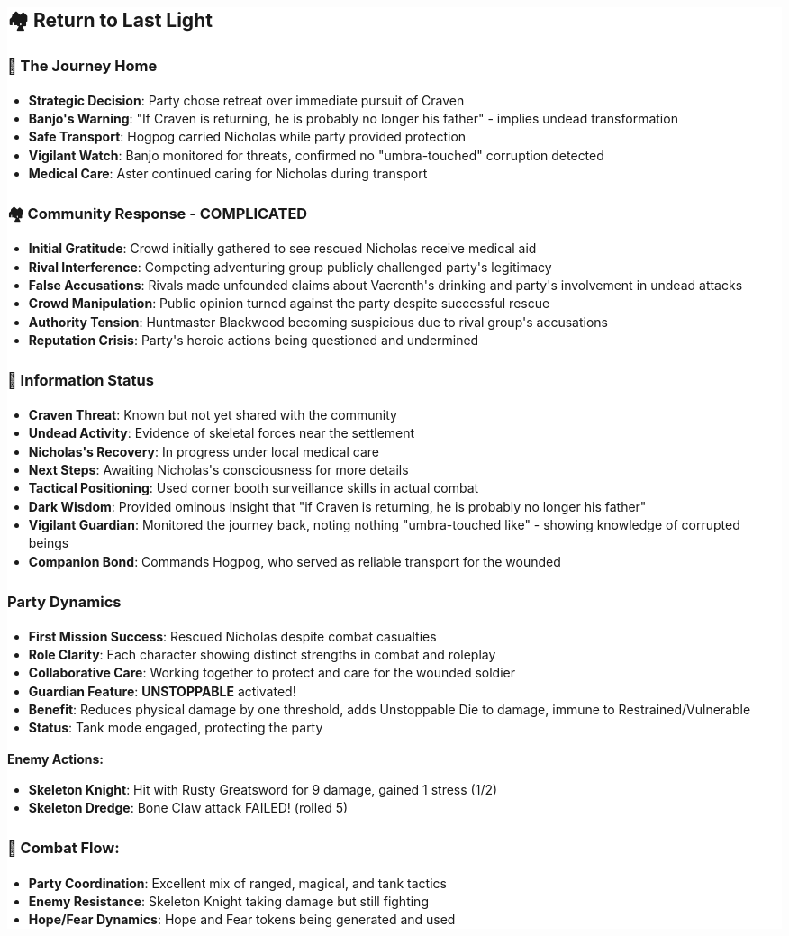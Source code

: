 
## 🏘️ Return to Last Light

### 🚶 The Journey Home
- **Strategic Decision**: Party chose retreat over immediate pursuit of Craven
- **Banjo's Warning**: "If Craven is returning, he is probably no longer his father" - implies undead transformation
- **Safe Transport**: Hogpog carried Nicholas while party provided protection
- **Vigilant Watch**: Banjo monitored for threats, confirmed no "umbra-touched" corruption detected
- **Medical Care**: Aster continued caring for Nicholas during transport

### 🏘️ Community Response - COMPLICATED
- **Initial Gratitude**: Crowd initially gathered to see rescued Nicholas receive medical aid
- **Rival Interference**: Competing adventuring group publicly challenged party's legitimacy
- **False Accusations**: Rivals made unfounded claims about Vaerenth's drinking and party's involvement in undead attacks
- **Crowd Manipulation**: Public opinion turned against the party despite successful rescue
- **Authority Tension**: Huntmaster Blackwood becoming suspicious due to rival group's accusations
- **Reputation Crisis**: Party's heroic actions being questioned and undermined

### 🤔 Information Status
- **Craven Threat**: Known but not yet shared with the community
- **Undead Activity**: Evidence of skeletal forces near the settlement
- **Nicholas's Recovery**: In progress under local medical care
- **Next Steps**: Awaiting Nicholas's consciousness for more details
- **Tactical Positioning**: Used corner booth surveillance skills in actual combat
- **Dark Wisdom**: Provided ominous insight that "if Craven is returning, he is probably no longer his father"
- **Vigilant Guardian**: Monitored the journey back, noting nothing "umbra-touched like" - showing knowledge of corrupted beings
- **Companion Bond**: Commands Hogpog, who served as reliable transport for the wounded

### Party Dynamics
- **First Mission Success**: Rescued Nicholas despite combat casualties
- **Role Clarity**: Each character showing distinct strengths in combat and roleplay
- **Collaborative Care**: Working together to protect and care for the wounded soldier
- **Guardian Feature**: **UNSTOPPABLE** activated!
- **Benefit**: Reduces physical damage by one threshold, adds Unstoppable Die to damage, immune to Restrained/Vulnerable
- **Status**: Tank mode engaged, protecting the party

**Enemy Actions:**
- **Skeleton Knight**: Hit with Rusty Greatsword for 9 damage, gained 1 stress (1/2)
- **Skeleton Dredge**: Bone Claw attack FAILED! (rolled 5)

### 🎯 Combat Flow:
- **Party Coordination**: Excellent mix of ranged, magical, and tank tactics
- **Enemy Resistance**: Skeleton Knight taking damage but still fighting
- **Hope/Fear Dynamics**: Hope and Fear tokens being generated and used
